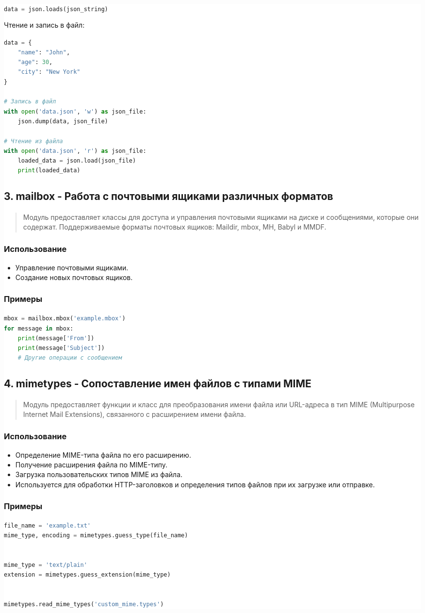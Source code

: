 ```python
data = json.loads(json_string)
```
Чтение и запись в файл:
```python
data = {
    "name": "John",
    "age": 30,
    "city": "New York"
}

# Запись в файл
with open('data.json', 'w') as json_file:
    json.dump(data, json_file)

# Чтение из файла
with open('data.json', 'r') as json_file:
    loaded_data = json.load(json_file)
    print(loaded_data)
```


## <div id="3">3. mailbox - Работа с почтовыми ящиками различных форматов</div>
> Модуль предоставляет классы для доступа и управления почтовыми ящиками на диске и сообщениями, которые они содержат. Поддерживаемые форматы почтовых ящиков: Maildir, mbox, MH, Babyl и MMDF.
### Использование
- Управление почтовыми ящиками.
- Создание новых почтовых ящиков.
### Примеры
```python
mbox = mailbox.mbox('example.mbox')
for message in mbox:
    print(message['From'])
    print(message['Subject'])
    # Другие операции с сообщением
```


## <div id="4">4. mimetypes - Сопоставление имен файлов с типами MIME</div>
> Модуль предоставляет функции и класс для преобразования имени файла или URL-адреса в тип MIME (Multipurpose Internet Mail Extensions), связанного с расширением имени файла.
### Использование
- Определение MIME-типа файла по его расширению.
- Получение расширения файла по MIME-типу.
- Загрузка пользовательских типов MIME из файла.
- Используется для обработки HTTP-заголовков и определения типов файлов при их загрузке или отправке.
### Примеры
```python
file_name = 'example.txt'
mime_type, encoding = mimetypes.guess_type(file_name)


mime_type = 'text/plain'
extension = mimetypes.guess_extension(mime_type)


mimetypes.read_mime_types('custom_mime.types')
```
